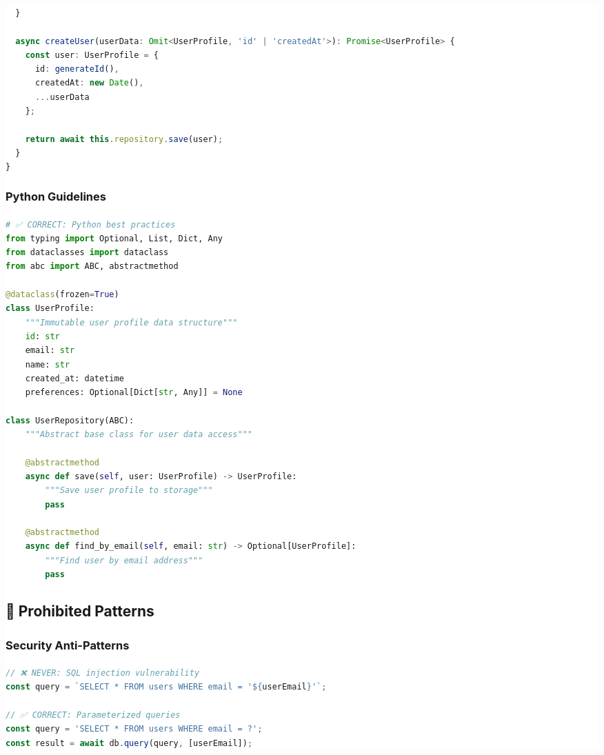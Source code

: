 ```typescript
  }
  
  async createUser(userData: Omit<UserProfile, 'id' | 'createdAt'>): Promise<UserProfile> {
    const user: UserProfile = {
      id: generateId(),
      createdAt: new Date(),
      ...userData
    };
    
    return await this.repository.save(user);
  }
}
```

### Python Guidelines
```python
# ✅ CORRECT: Python best practices
from typing import Optional, List, Dict, Any
from dataclasses import dataclass
from abc import ABC, abstractmethod

@dataclass(frozen=True)
class UserProfile:
    """Immutable user profile data structure"""
    id: str
    email: str
    name: str
    created_at: datetime
    preferences: Optional[Dict[str, Any]] = None

class UserRepository(ABC):
    """Abstract base class for user data access"""
    
    @abstractmethod
    async def save(self, user: UserProfile) -> UserProfile:
        """Save user profile to storage"""
        pass
    
    @abstractmethod
    async def find_by_email(self, email: str) -> Optional[UserProfile]:
        """Find user by email address"""
        pass
```

## 🚫 Prohibited Patterns

### Security Anti-Patterns
```javascript
// ❌ NEVER: SQL injection vulnerability
const query = `SELECT * FROM users WHERE email = '${userEmail}'`;

// ✅ CORRECT: Parameterized queries
const query = 'SELECT * FROM users WHERE email = ?';
const result = await db.query(query, [userEmail]);
```
